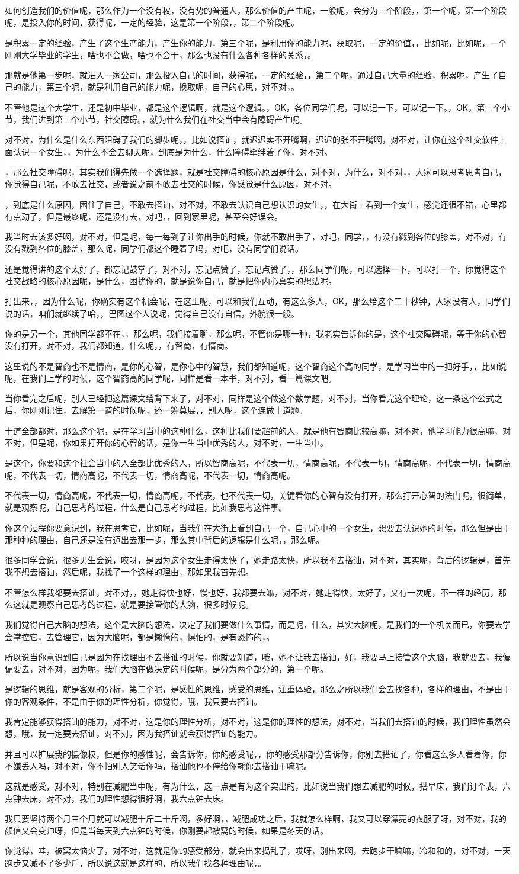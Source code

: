 如何创造我们的价值呢，那么作为一个没有权，没有势的普通人，那么价值的产生呢，一般呢，会分为三个阶段，，第一个呢，第一个阶段呢，是投入你的时间，获得呢，一定的经验，这是第一个阶段，，第二个阶段呢。

是积累一定的经验，产生了这个生产能力，产生你的能力，第三个呢，是利用你的能力呢，获取呢，一定的价值，，比如呢，比如呢，一个刚刚大学毕业的学生，啥也不会做，啥也不会干，那么也没有什么各种各样的关系，。

那就是他第一步呢，就进入一家公司，那么投入自己的时间，获得呢，一定的经验，，第二个呢，通过自己大量的经验，积累呢，产生了自己的能力，第三个呢，就是利用自己的能力呢，换取呢，自己的心思，对不对，。

不管他是这个大学生，还是初中毕业，都是这个逻辑啊，就是这个逻辑。，OK，各位同学们呢，可以记一下，可以记一下。，OK，第三个小节，我们进到第三个小节，社交障碍。，就为什么我们在社交当中会有障碍产生呢。

对不对，为什么是什么东西阻碍了我们的脚步呢，，比如说搭讪，就迟迟卖不开嘴啊，迟迟的张不开嘴啊，对不对，让你在这个社交软件上面认识一个女生，，为什么不会去聊天呢，到底是为什么，什么障碍牵绊着了你，对不对。

，那么社交障碍呢，其实我们得先做一个选择题，就是社交障碍的核心原因是什么，对不对，为什么，对不对，，大家可以思考思考自己，你觉得自己呢，不敢去社交，或者说之前不敢去社交的时候，你感觉是什么原因，对不对。

，到底是什么原因，困住了自己，不敢去搭讪，对不对，不敢去认识自己想认识的女生，，在大街上看到一个女生，感觉还很不错，心里都有点动了，但是最终呢，还是没有去，对吧，，回到家里呢，甚至会好误会。

我当时去该多好啊，对不对，但是呢，每一每到了让你出手的时候，你就不敢出手了，对吧，同学，，有没有戳到各位的膝盖，对不对，有没有戳到各位的膝盖，那么呢，同学们都这个睡着了吗，对吧，没有同学们说话。

还是觉得讲的这个太好了，都忘记鼓掌了，对不对，忘记点赞了，忘记点赞了，，那么同学们呢，可以选择一下，可以打一个，你觉得这个社交战略的核心原因呢，是什么，困扰你的，就是说你自己，就是把你内心真实的想法呢。

打出来，，因为什么呢，你确实有这个机会呢，在这里呢，可以和我们互动，有这么多人，OK，那么给这个二十秒钟，大家没有人，同学们说的话，咱们就继续了哈，，巴图这个人说呢，觉得自己没有自信，外貌很一般。

你的是另一个，其他同学都不在，，那么呢，我们接着聊，那么呢，不管你是哪一种，我老实告诉你的是，这个社交障碍呢，等于你的心智没有打开，对不对，我们都知道，什么呢，，有智商，有情商。

这里说的不是智商也不是情商，是你的心智，是你心中的智慧，我们都知道呢，这个智商这个高的同学，是学习当中的一把好手，，比如说呢，在我们上学的时候，这个智商高的同学呢，同样是看一本书，对不对，看一篇课文吧。

当你看完之后呢，别人已经把这篇课文给背下来了，对不对，同样是这个做这个数学题，对不对，当你看完这个理论，这一条这个公式之后，你刚刚记住，去解第一道的时候呢，还一筹莫展，，别人呢，这个连做十道题。

十道全部都对，那么这个呢，是在学习当中的这种什么，这种比我们要超前的人，就是他有智商比较高嘛，对不对，他学习能力很高嘛，对不对，但是呢，你如果打开你的心智的话，是你一生当中优秀的人，对不对，一生当中。

是这个，你要和这个社会当中的人全部比优秀的人，所以智商高呢，不代表一切，情商高呢，不代表一切，情商高呢，不代表一切，情商高呢，不代表一切，情商高呢，不代表一切，情商高呢，不代表一切，情商高呢。

不代表一切，情商高呢，不代表一切，情商高呢，不代表，也不代表一切，关键看你的心智有没有打开，那么打开心智的法门呢，很简单，就是观察呢，自己思考的过程，什么是自己思考的过程，比如我思考这件事。

你这个过程你要意识到，我在思考它，比如呢，当我们在大街上看到自己一个，自己心中的一个女生，想要去认识她的时候，那么但是由于那种种的理由，自己还是没有迈出去那一步，那么其中背后的逻辑是什么呢，，那么呢。

很多同学会说，很多男生会说，哎呀，是因为这个女生走得太快了，她走路太快，所以我不去搭讪，对不对，其实呢，背后的逻辑是，首先我不想去搭讪，然后呢，我找了一个这样的理由，那如果我首先想。

不管怎么样我都要去搭讪，对不对，，她走得快也好，慢也好，我都要去嘛，对不对，她走得快，太好了，又有一次呢，不一样的经历，那么这就是观察自己思考的过程，就是要接管你的大脑，很多时候呢。

我们觉得自己大脑的想法，这个是大脑的想法，决定了我们要做什么事情，而是呢，什么，其实大脑呢，是我们的一个机关而已，你要去学会掌控它，去管理它，因为大脑呢，都是懒惰的，惧怕的，是有恐怖的，。

所以说当你意识到自己是因为在找理由不去搭讪的时候，你就要知道，哦，她不让我去搭讪，好，我要马上接管这个大脑，我就要去，我偏偏要去，对不对，因为呢，我们大脑在做决定的时候呢，是分为两个部分的，第一个呢。

是逻辑的思维，就是客观的分析，第二个呢，是感性的思维，感受的思维，注重体验，那么之所以我们会去找各种，各样的理由，不是由于你的客观条件，不是由于你的理性分析，你觉得，哦，我只要去搭讪。

我肯定能够获得搭讪的能力，对不对，这是你的理性分析，对不对，这是你的理性的想法，对不对，当我们去搭讪的时候，我们理性虽然会想，哦，我一定要去搭讪，对不对，因为我搭讪就会获得搭讪的能力。

并且可以扩展我的摄像权，但是你的感性呢，会告诉你，你的感受呢，，你的感受那部分告诉你，你别去搭讪了，你看这么多人看着你，你不嫌丢人吗，对不对，你不怕别人笑话你吗，搭讪他也不停给你耗你去搭讪干嘛呢。

这就是感受，对不对，特别在减肥当中呢，有为什么，这一点是有为这个突出的，比如说当我们想去减肥的时候，搭早床，我们订个表，六点钟去床，对不对，我们的理性想得很好啊，我六点钟去床。

我只要坚持两个月三个月就可以减肥十斤二十斤啊，多好啊，，减肥成功之后，我就怎么样啊，我又可以穿漂亮的衣服了呀，对不对，我的颜值又会变帅呀，但是当每天到六点钟的时候，你刚要起被窝的时候，如果是冬天的话。

你觉得，哇，被窝太恼火了，对不对，这就是你的感受部分，就会出来捣乱了，哎呀，别出来啊，去跑步干嘛嘛，冷和和的，对不对，一天跑步又减不了多少斤，所以说这就是这样的，所以我们找各种理由呢，。
